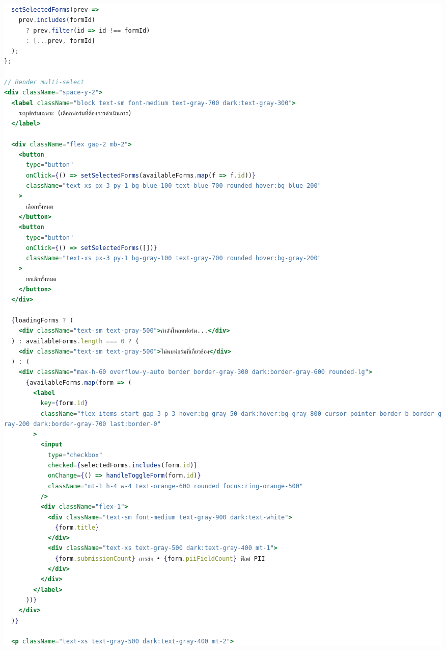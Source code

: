 ```jsx
  setSelectedForms(prev =>
    prev.includes(formId)
      ? prev.filter(id => id !== formId)
      : [...prev, formId]
  );
};

// Render multi-select
<div className="space-y-2">
  <label className="block text-sm font-medium text-gray-700 dark:text-gray-300">
    ระบุฟอร์มเฉพาะ (เลือกฟอร์มที่ต้องการดำเนินการ)
  </label>

  <div className="flex gap-2 mb-2">
    <button
      type="button"
      onClick={() => setSelectedForms(availableForms.map(f => f.id))}
      className="text-xs px-3 py-1 bg-blue-100 text-blue-700 rounded hover:bg-blue-200"
    >
      เลือกทั้งหมด
    </button>
    <button
      type="button"
      onClick={() => setSelectedForms([])}
      className="text-xs px-3 py-1 bg-gray-100 text-gray-700 rounded hover:bg-gray-200"
    >
      ยกเลิกทั้งหมด
    </button>
  </div>

  {loadingForms ? (
    <div className="text-sm text-gray-500">กำลังโหลดฟอร์ม...</div>
  ) : availableForms.length === 0 ? (
    <div className="text-sm text-gray-500">ไม่พบฟอร์มที่เกี่ยวข้อง</div>
  ) : (
    <div className="max-h-60 overflow-y-auto border border-gray-300 dark:border-gray-600 rounded-lg">
      {availableForms.map(form => (
        <label
          key={form.id}
          className="flex items-start gap-3 p-3 hover:bg-gray-50 dark:hover:bg-gray-800 cursor-pointer border-b border-gray-200 dark:border-gray-700 last:border-0"
        >
          <input
            type="checkbox"
            checked={selectedForms.includes(form.id)}
            onChange={() => handleToggleForm(form.id)}
            className="mt-1 h-4 w-4 text-orange-600 rounded focus:ring-orange-500"
          />
          <div className="flex-1">
            <div className="text-sm font-medium text-gray-900 dark:text-white">
              {form.title}
            </div>
            <div className="text-xs text-gray-500 dark:text-gray-400 mt-1">
              {form.submissionCount} การส่ง • {form.piiFieldCount} ฟิลด์ PII
            </div>
          </div>
        </label>
      ))}
    </div>
  )}

  <p className="text-xs text-gray-500 dark:text-gray-400 mt-2">
```